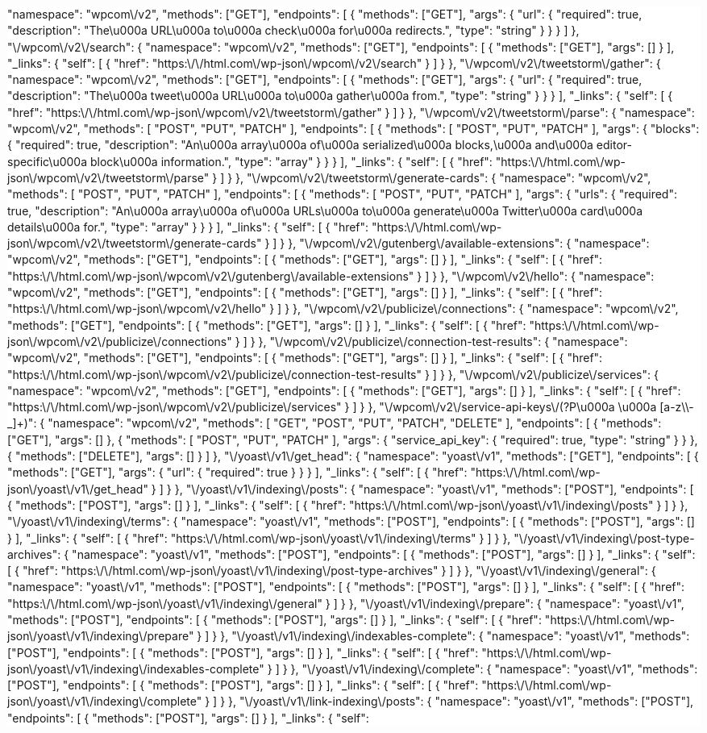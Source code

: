 "namespace": "wpcom\\/v2", "methods": \["GET"\], "endpoints": \[ { "methods": \["GET"\], "args": { "url": { "required": true, "description": "The\\u000a URL\\u000a to\\u000a check\\u000a for\\u000a redirects.", "type": "string" } } } \] }, "\\/wpcom\\/v2\\/search": { "namespace": "wpcom\\/v2", "methods": \["GET"\], "endpoints": \[ { "methods": \["GET"\], "args": \[\] } \], "\_links": { "self": \[ { "href": "https:\\/\\/html.com\\/wp-json\\/wpcom\\/v2\\/search" } \] } }, "\\/wpcom\\/v2\\/tweetstorm\\/gather": { "namespace": "wpcom\\/v2", "methods": \["GET"\], "endpoints": \[ { "methods": \["GET"\], "args": { "url": { "required": true, "description": "The\\u000a tweet\\u000a URL\\u000a to\\u000a gather\\u000a from.", "type": "string" } } } \], "\_links": { "self": \[ { "href": "https:\\/\\/html.com\\/wp-json\\/wpcom\\/v2\\/tweetstorm\\/gather" } \] } }, "\\/wpcom\\/v2\\/tweetstorm\\/parse": { "namespace": "wpcom\\/v2", "methods": \[ "POST", "PUT", "PATCH" \], "endpoints": \[ { "methods": \[ "POST", "PUT", "PATCH" \], "args": { "blocks": { "required": true, "description": "An\\u000a array\\u000a of\\u000a serialized\\u000a blocks,\\u000a and\\u000a editor-specific\\u000a block\\u000a information.", "type": "array" } } } \], "\_links": { "self": \[ { "href": "https:\\/\\/html.com\\/wp-json\\/wpcom\\/v2\\/tweetstorm\\/parse" } \] } }, "\\/wpcom\\/v2\\/tweetstorm\\/generate-cards": { "namespace": "wpcom\\/v2", "methods": \[ "POST", "PUT", "PATCH" \], "endpoints": \[ { "methods": \[ "POST", "PUT", "PATCH" \], "args": { "urls": { "required": true, "description": "An\\u000a array\\u000a of\\u000a URLs\\u000a to\\u000a generate\\u000a Twitter\\u000a card\\u000a details\\u000a for.", "type": "array" } } } \], "\_links": { "self": \[ { "href": "https:\\/\\/html.com\\/wp-json\\/wpcom\\/v2\\/tweetstorm\\/generate-cards" } \] } }, "\\/wpcom\\/v2\\/gutenberg\\/available-extensions": { "namespace": "wpcom\\/v2", "methods": \["GET"\], "endpoints": \[ { "methods": \["GET"\], "args": \[\] } \], "\_links": { "self": \[ { "href": "https:\\/\\/html.com\\/wp-json\\/wpcom\\/v2\\/gutenberg\\/available-extensions" } \] } }, "\\/wpcom\\/v2\\/hello": { "namespace": "wpcom\\/v2", "methods": \["GET"\], "endpoints": \[ { "methods": \["GET"\], "args": \[\] } \], "\_links": { "self": \[ { "href": "https:\\/\\/html.com\\/wp-json\\/wpcom\\/v2\\/hello" } \] } }, "\\/wpcom\\/v2\\/publicize\\/connections": { "namespace": "wpcom\\/v2", "methods": \["GET"\], "endpoints": \[ { "methods": \["GET"\], "args": \[\] } \], "\_links": { "self": \[ { "href": "https:\\/\\/html.com\\/wp-json\\/wpcom\\/v2\\/publicize\\/connections" } \] } }, "\\/wpcom\\/v2\\/publicize\\/connection-test-results": { "namespace": "wpcom\\/v2", "methods": \["GET"\], "endpoints": \[ { "methods": \["GET"\], "args": \[\] } \], "\_links": { "self": \[ { "href": "https:\\/\\/html.com\\/wp-json\\/wpcom\\/v2\\/publicize\\/connection-test-results" } \] } }, "\\/wpcom\\/v2\\/publicize\\/services": { "namespace": "wpcom\\/v2", "methods": \["GET"\], "endpoints": \[ { "methods": \["GET"\], "args": \[\] } \], "\_links": { "self": \[ { "href": "https:\\/\\/html.com\\/wp-json\\/wpcom\\/v2\\/publicize\\/services" } \] } }, "\\/wpcom\\/v2\\/service-api-keys\\/(?P\\u000a \\u000a \[a-z\\\\-\_\]+)": { "namespace": "wpcom\\/v2", "methods": \[ "GET", "POST", "PUT", "PATCH", "DELETE" \], "endpoints": \[ { "methods": \["GET"\], "args": \[\] }, { "methods": \[ "POST", "PUT", "PATCH" \], "args": { "service_api_key": { "required": true, "type": "string" } } }, { "methods": \["DELETE"\], "args": \[\] } \] }, "\\/yoast\\/v1\\/get_head": { "namespace": "yoast\\/v1", "methods": \["GET"\], "endpoints": \[ { "methods": \["GET"\], "args": { "url": { "required": true } } } \], "\_links": { "self": \[ { "href": "https:\\/\\/html.com\\/wp-json\\/yoast\\/v1\\/get_head" } \] } }, "\\/yoast\\/v1\\/indexing\\/posts": { "namespace": "yoast\\/v1", "methods": \["POST"\], "endpoints": \[ { "methods": \["POST"\], "args": \[\] } \], "\_links": { "self": \[ { "href": "https:\\/\\/html.com\\/wp-json\\/yoast\\/v1\\/indexing\\/posts" } \] } }, "\\/yoast\\/v1\\/indexing\\/terms": { "namespace": "yoast\\/v1", "methods": \["POST"\], "endpoints": \[ { "methods": \["POST"\], "args": \[\] } \], "\_links": { "self": \[ { "href": "https:\\/\\/html.com\\/wp-json\\/yoast\\/v1\\/indexing\\/terms" } \] } }, "\\/yoast\\/v1\\/indexing\\/post-type-archives": { "namespace": "yoast\\/v1", "methods": \["POST"\], "endpoints": \[ { "methods": \["POST"\], "args": \[\] } \], "\_links": { "self": \[ { "href": "https:\\/\\/html.com\\/wp-json\\/yoast\\/v1\\/indexing\\/post-type-archives" } \] } }, "\\/yoast\\/v1\\/indexing\\/general": { "namespace": "yoast\\/v1", "methods": \["POST"\], "endpoints": \[ { "methods": \["POST"\], "args": \[\] } \], "\_links": { "self": \[ { "href": "https:\\/\\/html.com\\/wp-json\\/yoast\\/v1\\/indexing\\/general" } \] } }, "\\/yoast\\/v1\\/indexing\\/prepare": { "namespace": "yoast\\/v1", "methods": \["POST"\], "endpoints": \[ { "methods": \["POST"\], "args": \[\] } \], "\_links": { "self": \[ { "href": "https:\\/\\/html.com\\/wp-json\\/yoast\\/v1\\/indexing\\/prepare" } \] } }, "\\/yoast\\/v1\\/indexing\\/indexables-complete": { "namespace": "yoast\\/v1", "methods": \["POST"\], "endpoints": \[ { "methods": \["POST"\], "args": \[\] } \], "\_links": { "self": \[ { "href": "https:\\/\\/html.com\\/wp-json\\/yoast\\/v1\\/indexing\\/indexables-complete" } \] } }, "\\/yoast\\/v1\\/indexing\\/complete": { "namespace": "yoast\\/v1", "methods": \["POST"\], "endpoints": \[ { "methods": \["POST"\], "args": \[\] } \], "\_links": { "self": \[ { "href": "https:\\/\\/html.com\\/wp-json\\/yoast\\/v1\\/indexing\\/complete" } \] } }, "\\/yoast\\/v1\\/link-indexing\\/posts": { "namespace": "yoast\\/v1", "methods": \["POST"\], "endpoints": \[ { "methods": \["POST"\], "args": \[\] } \], "\_links": { "self":